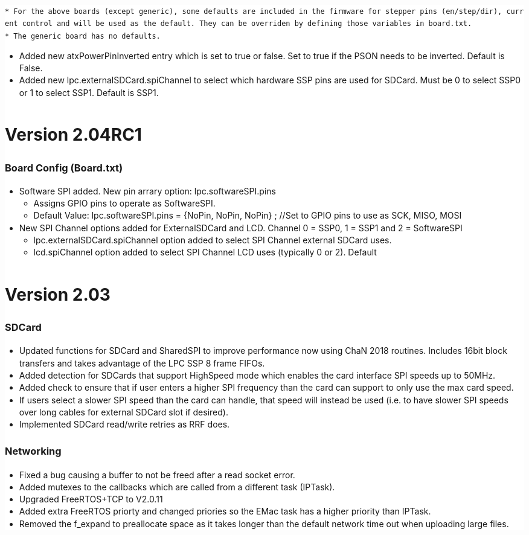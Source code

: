     * For the above boards (except generic), some defaults are included in the firmware for stepper pins (en/step/dir), current control and will be used as the default. They can be overriden by defining those variables in board.txt.
    * The generic board has no defaults. 
* Added new atxPowerPinInverted entry which is set to true or false.  Set to true if the PSON needs to be inverted. Default is False.
* Added new lpc.externalSDCard.spiChannel to select which hardware SSP pins are used for SDCard. Must be 0 to select SSP0 or 1 to select SSP1. Default is SSP1.


Version 2.04RC1
=================

### Board Config (Board.txt)
* Software SPI added. New pin arrary option:  lpc.softwareSPI.pins
    * Assigns GPIO pins to operate as SoftwareSPI.
    * Default Value: lpc.softwareSPI.pins = {NoPin, NoPin, NoPin} ; //Set to GPIO pins to use as SCK, MISO, MOSI
* New SPI Channel options added for ExternalSDCard and LCD. Channel 0 = SSP0, 1 = SSP1 and 2 = SoftwareSPI
    * lpc.externalSDCard.spiChannel option added to select SPI Channel external SDCard uses.
    * lcd.spiChannel option added to select SPI Channel LCD uses (typically 0 or 2). Default



Version 2.03
=================

### SDCard

* Updated functions for SDCard and SharedSPI to improve performance now using ChaN 2018 routines. Includes 16bit block transfers and takes advantage of the LPC SSP 8 frame FIFOs. 
* Added detection for SDCards that support HighSpeed mode which enables the card interface SPI speeds up to 50MHz.
* Added check to ensure that if user enters a higher SPI frequency than the card can support to only use the max card speed.
* If users select a slower SPI speed than the card can handle, that speed will instead be used (i.e. to have slower SPI speeds over long cables for external SDCard slot if desired).
* Implemented SDCard read/write retries as RRF does.

### Networking

* Fixed a bug causing a buffer to not be freed after a read socket error.
* Added mutexes to the callbacks which are called from a different task (IPTask).
* Upgraded FreeRTOS+TCP to V2.0.11
* Added extra FreeRTOS priorty and changed priories so the EMac task has a higher priority than IPTask.   
* Removed the f_expand to preallocate space as it takes longer than the default network time out when uploading large files.
